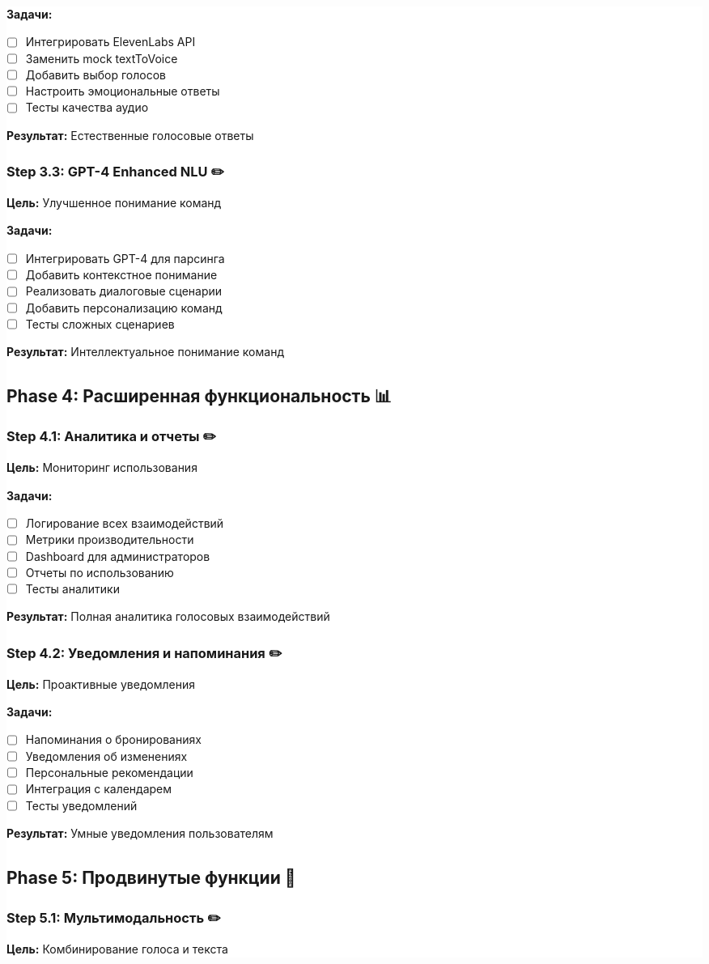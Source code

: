 **Задачи:**
- [ ] Интегрировать ElevenLabs API
- [ ] Заменить mock textToVoice
- [ ] Добавить выбор голосов
- [ ] Настроить эмоциональные ответы
- [ ] Тесты качества аудио

**Результат:** Естественные голосовые ответы

### Step 3.3: GPT-4 Enhanced NLU ✏️
**Цель:** Улучшенное понимание команд

**Задачи:**
- [ ] Интегрировать GPT-4 для парсинга
- [ ] Добавить контекстное понимание
- [ ] Реализовать диалоговые сценарии
- [ ] Добавить персонализацию команд
- [ ] Тесты сложных сценариев

**Результат:** Интеллектуальное понимание команд

## Phase 4: Расширенная функциональность 📊

### Step 4.1: Аналитика и отчеты ✏️
**Цель:** Мониторинг использования

**Задачи:**
- [ ] Логирование всех взаимодействий
- [ ] Метрики производительности
- [ ] Dashboard для администраторов
- [ ] Отчеты по использованию
- [ ] Тесты аналитики

**Результат:** Полная аналитика голосовых взаимодействий

### Step 4.2: Уведомления и напоминания ✏️
**Цель:** Проактивные уведомления

**Задачи:**
- [ ] Напоминания о бронированиях
- [ ] Уведомления об изменениях
- [ ] Персональные рекомендации
- [ ] Интеграция с календарем
- [ ] Тесты уведомлений

**Результат:** Умные уведомления пользователям

## Phase 5: Продвинутые функции 🚀

### Step 5.1: Мультимодальность ✏️
**Цель:** Комбинирование голоса и текста
